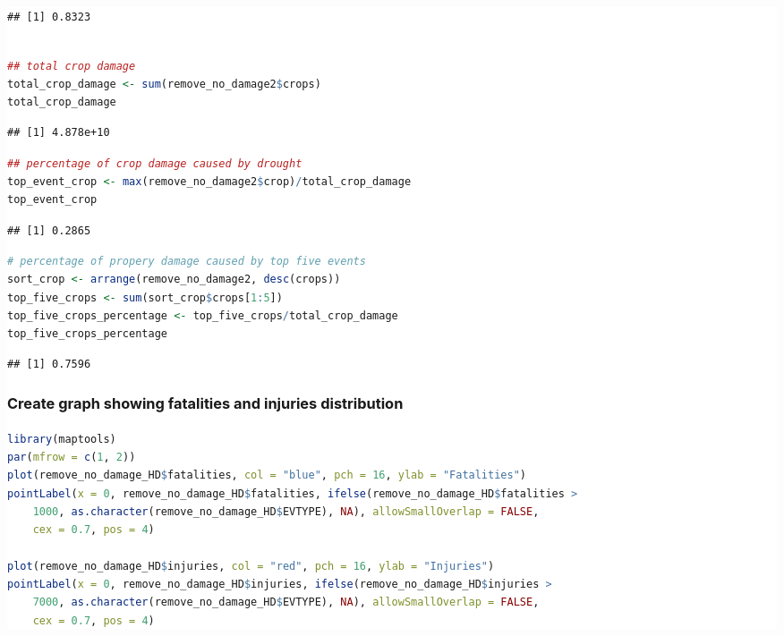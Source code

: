 ```
## [1] 0.8323
```

```r

## total crop damage
total_crop_damage <- sum(remove_no_damage2$crops)
total_crop_damage
```

```
## [1] 4.878e+10
```

```r
## percentage of crop damage caused by drought
top_event_crop <- max(remove_no_damage2$crop)/total_crop_damage
top_event_crop
```

```
## [1] 0.2865
```

```r
# percentage of propery damage caused by top five events
sort_crop <- arrange(remove_no_damage2, desc(crops))
top_five_crops <- sum(sort_crop$crops[1:5])
top_five_crops_percentage <- top_five_crops/total_crop_damage
top_five_crops_percentage
```

```
## [1] 0.7596
```



### Create graph showing fatalities  and injuries distribution

```r
library(maptools)
par(mfrow = c(1, 2))
plot(remove_no_damage_HD$fatalities, col = "blue", pch = 16, ylab = "Fatalities")
pointLabel(x = 0, remove_no_damage_HD$fatalities, ifelse(remove_no_damage_HD$fatalities > 
    1000, as.character(remove_no_damage_HD$EVTYPE), NA), allowSmallOverlap = FALSE, 
    cex = 0.7, pos = 4)

plot(remove_no_damage_HD$injuries, col = "red", pch = 16, ylab = "Injuries")
pointLabel(x = 0, remove_no_damage_HD$injuries, ifelse(remove_no_damage_HD$injuries > 
    7000, as.character(remove_no_damage_HD$EVTYPE), NA), allowSmallOverlap = FALSE, 
    cex = 0.7, pos = 4)
```
